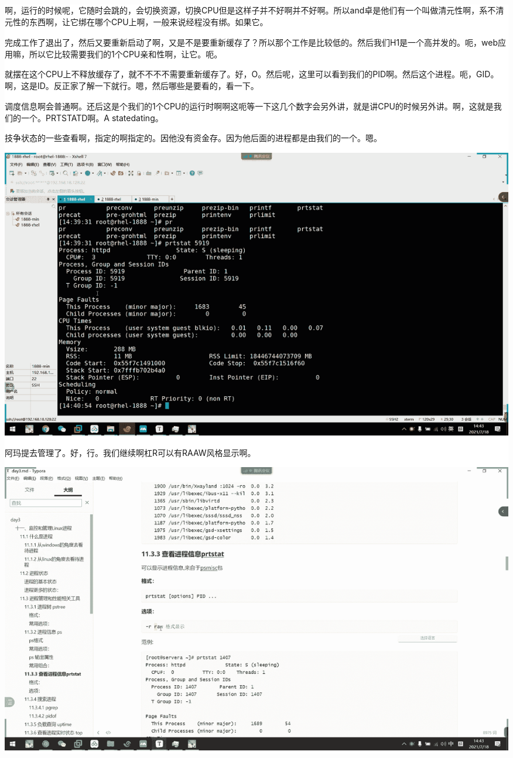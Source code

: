 啊，运行的时候呢，它随时会跳的，会切换资源，切换CPU但是这样子并不好啊并不好啊。所以and卓是他们有一个叫做清元性啊，系不清元性的东西啊，让它绑在哪个CPU上啊，一般来说经程没有绑。如果它。

完成工作了退出了，然后又要重新启动了啊，又是不是要重新缓存了？所以那个工作是比较低的。然后我们H1是一个高并发的。呃，web应用嘛，所以它比较需要我们的1个CPU亲和性啊，让它。呃。

就摆在这个CPU上不释放缓存了，就不不不不需要重新缓存了。好，O。然后呢，这里可以看到我们的PID啊。然后这个进程。呃，GID。啊，这是ID。反正家了解一下就行。嗯，然后哪些是要看的，看一下。

调度信息啊会普通啊。还后这是个我们的1个CPU的运行时啊啊这呃等一下这几个数字会另外讲，就是讲CPU的时候另外讲。啊，这就是我们的一个。PRTSTATD啊。A statedating。

技争状态的一些查看啊，指定的啊指定的。因他没有资金存。因为他后面的进程都是由我们的一个。嗯。

![](img/924135446f2d4f454ffb5723486554c2_106.png)

阿玛提去管理了。好，行。我们继续啊杠R可以有RAAW风格显示啊。

![](img/924135446f2d4f454ffb5723486554c2_108.png)
